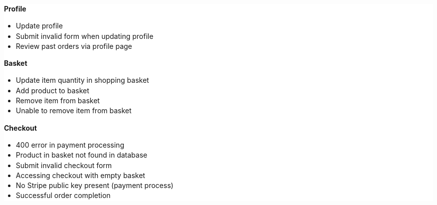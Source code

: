 **Profile**

- Update profile
- Submit invalid form when updating profile
- Review past orders via profile page

**Basket**

- Update item quantity in shopping basket
- Add product to basket
- Remove item from basket
- Unable to remove item from basket

**Checkout**

- 400 error in payment processing
- Product in basket not found in database
- Submit invalid checkout form
- Accessing checkout with empty basket
- No Stripe public key present (payment process)
- Successful order completion


